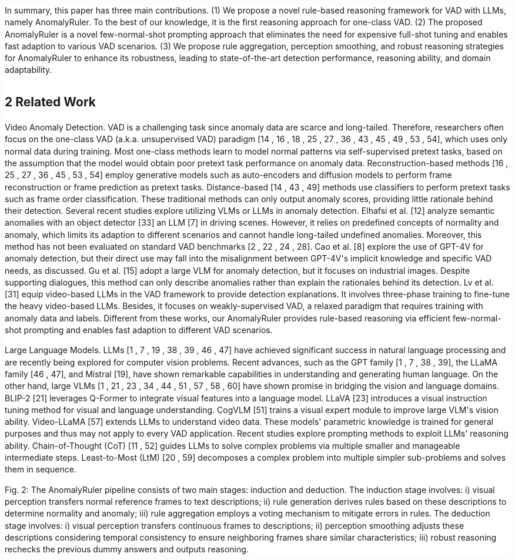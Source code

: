 In summary, this paper has three main contributions. (1) We propose a novel rule-based reasoning framework for VAD with LLMs, namely AnomalyRuler. To the best of our knowledge, it is the first reasoning approach for one-class VAD. (2) The proposed AnomalyRuler is a novel few-normal-shot prompting approach that eliminates the need for expensive full-shot tuning and enables fast adaption to various VAD scenarios. (3) We propose rule aggregation, perception smoothing, and robust reasoning strategies for AnomalyRuler to enhance its robustness, leading to state-of-the-art detection performance, reasoning ability, and domain adaptability.

## 2 Related Work

Video Anomaly Detection. VAD is a challenging task since anomaly data are scarce and long-tailed. Therefore, researchers often focus on the one-class VAD (a.k.a. unsupervised VAD) paradigm [14 , 16 , 18 , 25 , 27 , 36 , 43 , 45 , 49 , 53 , 54], which uses only normal data during training. Most one-class methods learn to model normal patterns via self-supervised pretext tasks, based on the assumption that the model would obtain poor pretext task performance on anomaly data. Reconstruction-based methods [16 , 25 , 27 , 36 , 45 , 53 , 54] employ generative models such as auto-encoders and diffusion models to perform frame reconstruction or frame prediction as pretext tasks. Distance-based [14 , 43 , 49] methods use classifiers to perform pretext tasks such as frame order classification. These traditional methods can only output anomaly scores, providing little rationale behind their detection. Several recent studies explore utilizing VLMs or LLMs in anomaly detection. Elhafsi et al. [12] analyze semantic anomalies with an object detector [33] an LLM [7] in driving scenes. However, it relies on predefined concepts of normality and anomaly, which limits its adaption to different scenarios and cannot handle long-tailed undefined anomalies. Moreover, this method has not been evaluated on standard VAD benchmarks [2 , 22 , 24 , 28]. Cao et al. [8] explore the use of GPT-4V for anomaly detection, but their direct use may fall into the misalignment between GPT-4V's implicit knowledge and specific VAD needs, as discussed. Gu et al. [15] adopt a large VLM for anomaly detection, but it focuses on industrial images. Despite supporting dialogues, this method can only describe anomalies rather than explain the rationales behind its detection. Lv et al. [31] equip video-based LLMs in the VAD framework to provide detection explanations. It involves three-phase training to fine-tune the heavy video-based LLMs. Besides, it focuses on weakly-supervised VAD, a relaxed paradigm that requires training with anomaly data and labels. Different from these works, our AnomalyRuler provides rule-based reasoning via efficient few-normal-shot prompting and enables fast adaption to different VAD scenarios.

Large Language Models. LLMs [1 , 7 , 19 , 38 , 39 , 46 , 47] have achieved significant success in natural language processing and are recently being explored for computer vision problems. Recent advances, such as the GPT family [1 , 7 , 38 , 39], the LLaMA family [46 , 47], and Mistral [19], have shown remarkable capabilities in understanding and generating human language. On the other hand, large VLMs [1 , 21 , 23 , 34 , 44 , 51 , 57 , 58 , 60] have shown promise in bridging the vision and language domains. BLIP-2 [21] leverages Q-Former to integrate visual features into a language model. LLaVA [23] introduces a visual instruction tuning method for visual and language understanding. CogVLM [51] trains a visual expert module to improve large VLM's vision ability. Video-LLaMA [57] extends LLMs to understand video data. These models' parametric knowledge is trained for general purposes and thus may not apply to every VAD application. Recent studies explore prompting methods to exploit LLMs' reasoning ability. Chain-of-Thought (CoT) [11 , 52] guides LLMs to solve complex problems via multiple smaller and manageable intermediate steps. Least-to-Most (LtM) [20 , 59] decomposes a complex problem into multiple simpler sub-problems and solves them in sequence.

Fig. 2: The AnomalyRuler pipeline consists of two main stages: induction and deduction. The induction stage involves: i) visual perception transfers normal reference frames to text descriptions; ii) rule generation derives rules based on these descriptions to determine normality and anomaly; iii) rule aggregation employs a voting mechanism to mitigate errors in rules. The deduction stage involves: i) visual perception transfers continuous frames to descriptions; ii) perception smoothing adjusts these descriptions considering temporal consistency to ensure neighboring frames share similar characteristics; iii) robust reasoning rechecks the previous dummy answers and outputs reasoning.
